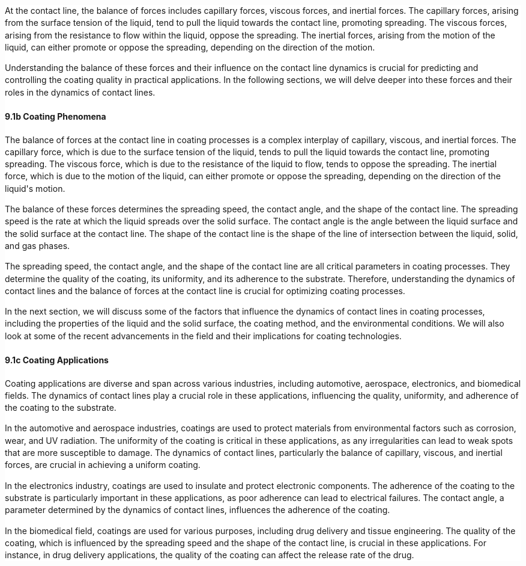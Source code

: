 At the contact line, the balance of forces includes capillary forces, viscous forces, and inertial forces. The capillary forces, arising from the surface tension of the liquid, tend to pull the liquid towards the contact line, promoting spreading. The viscous forces, arising from the resistance to flow within the liquid, oppose the spreading. The inertial forces, arising from the motion of the liquid, can either promote or oppose the spreading, depending on the direction of the motion.

Understanding the balance of these forces and their influence on the contact line dynamics is crucial for predicting and controlling the coating quality in practical applications. In the following sections, we will delve deeper into these forces and their roles in the dynamics of contact lines.

#### 9.1b Coating Phenomena

The balance of forces at the contact line in coating processes is a complex interplay of capillary, viscous, and inertial forces. The capillary force, which is due to the surface tension of the liquid, tends to pull the liquid towards the contact line, promoting spreading. The viscous force, which is due to the resistance of the liquid to flow, tends to oppose the spreading. The inertial force, which is due to the motion of the liquid, can either promote or oppose the spreading, depending on the direction of the liquid's motion.

The balance of these forces determines the spreading speed, the contact angle, and the shape of the contact line. The spreading speed is the rate at which the liquid spreads over the solid surface. The contact angle is the angle between the liquid surface and the solid surface at the contact line. The shape of the contact line is the shape of the line of intersection between the liquid, solid, and gas phases.

The spreading speed, the contact angle, and the shape of the contact line are all critical parameters in coating processes. They determine the quality of the coating, its uniformity, and its adherence to the substrate. Therefore, understanding the dynamics of contact lines and the balance of forces at the contact line is crucial for optimizing coating processes.

In the next section, we will discuss some of the factors that influence the dynamics of contact lines in coating processes, including the properties of the liquid and the solid surface, the coating method, and the environmental conditions. We will also look at some of the recent advancements in the field and their implications for coating technologies.

#### 9.1c Coating Applications

Coating applications are diverse and span across various industries, including automotive, aerospace, electronics, and biomedical fields. The dynamics of contact lines play a crucial role in these applications, influencing the quality, uniformity, and adherence of the coating to the substrate.

In the automotive and aerospace industries, coatings are used to protect materials from environmental factors such as corrosion, wear, and UV radiation. The uniformity of the coating is critical in these applications, as any irregularities can lead to weak spots that are more susceptible to damage. The dynamics of contact lines, particularly the balance of capillary, viscous, and inertial forces, are crucial in achieving a uniform coating.

In the electronics industry, coatings are used to insulate and protect electronic components. The adherence of the coating to the substrate is particularly important in these applications, as poor adherence can lead to electrical failures. The contact angle, a parameter determined by the dynamics of contact lines, influences the adherence of the coating.

In the biomedical field, coatings are used for various purposes, including drug delivery and tissue engineering. The quality of the coating, which is influenced by the spreading speed and the shape of the contact line, is crucial in these applications. For instance, in drug delivery applications, the quality of the coating can affect the release rate of the drug.
